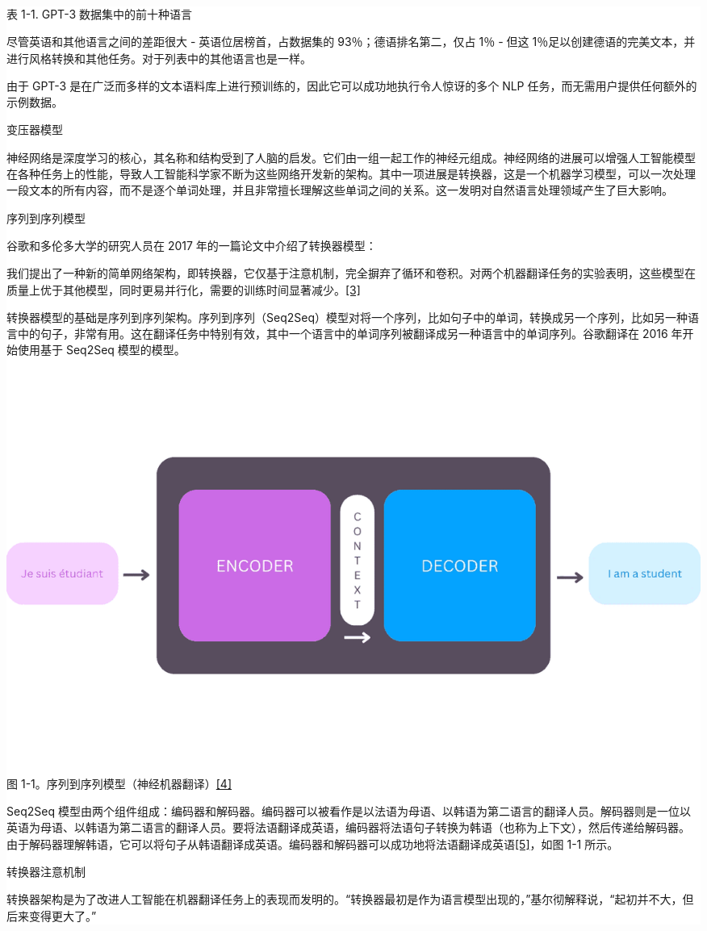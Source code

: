 表 1-1\. GPT-3 数据集中的前十种语言

尽管英语和其他语言之间的差距很大 - 英语位居榜首，占数据集的 93％；德语排名第二，仅占 1％ - 但这 1％足以创建德语的完美文本，并进行风格转换和其他任务。对于列表中的其他语言也是一样。

由于 GPT-3 是在广泛而多样的文本语料库上进行预训练的，因此它可以成功地执行令人惊讶的多个 NLP 任务，而无需用户提供任何额外的示例数据。

变压器模型

神经网络是深度学习的核心，其名称和结构受到了人脑的启发。它们由一组一起工作的神经元组成。神经网络的进展可以增强人工智能模型在各种任务上的性能，导致人工智能科学家不断为这些网络开发新的架构。其中一项进展是转换器，这是一个机器学习模型，可以一次处理一段文本的所有内容，而不是逐个单词处理，并且非常擅长理解这些单词之间的关系。这一发明对自然语言处理领域产生了巨大影响。

序列到序列模型

谷歌和多伦多大学的研究人员在 2017 年的一篇论文中介绍了转换器模型：

我们提出了一种新的简单网络架构，即转换器，它仅基于注意机制，完全摒弃了循环和卷积。对两个机器翻译任务的实验表明，这些模型在质量上优于其他模型，同时更易并行化，需要的训练时间显著减少。[[3]](xhtml-0-12.xhtml#aid_55)

转换器模型的基础是序列到序列架构。序列到序列（Seq2Seq）模型对将一个序列，比如句子中的单词，转换成另一个序列，比如另一种语言中的句子，非常有用。这在翻译任务中特别有效，其中一个语言中的单词序列被翻译成另一种语言中的单词序列。谷歌翻译在 2016 年开始使用基于 Seq2Seq 模型的模型。

![](img/image-0-0.jpg)

图 1-1。序列到序列模型（神经机器翻译）[[4]](xhtml-0-12.xhtml#aid_75)

Seq2Seq 模型由两个组件组成：编码器和解码器。编码器可以被看作是以法语为母语、以韩语为第二语言的翻译人员。解码器则是一位以英语为母语、以韩语为第二语言的翻译人员。要将法语翻译成英语，编码器将法语句子转换为韩语（也称为上下文），然后传递给解码器。由于解码器理解韩语，它可以将句子从韩语翻译成英语。编码器和解码器可以成功地将法语翻译成英语[[5]](xhtml-0-12.xhtml#aid_17)，如图 1-1 所示。

转换器注意机制

转换器架构是为了改进人工智能在机器翻译任务上的表现而发明的。“转换器最初是作为语言模型出现的，”基尔彻解释说，“起初并不大，但后来变得更大了。”
